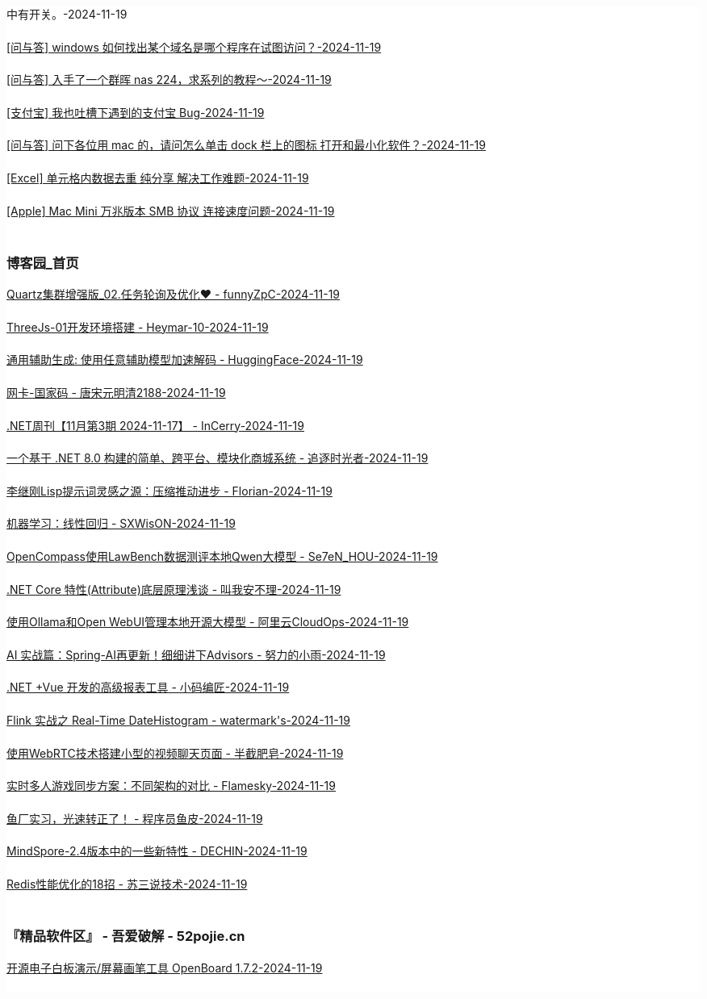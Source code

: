 中有开关。-2024-11-19</a><br/><br/><a target=_blank rel=nofollow href="https://www.v2ex.com/t/1090955#reply4" >[问与答] windows 如何找出某个域名是哪个程序在试图访问？-2024-11-19</a><br/><br/><a target=_blank rel=nofollow href="https://www.v2ex.com/t/1090954#reply6" >[问与答] 入手了一个群晖 nas 224，求系列的教程～-2024-11-19</a><br/><br/><a target=_blank rel=nofollow href="https://www.v2ex.com/t/1090951#reply6" >[支付宝] 我也吐槽下遇到的支付宝 Bug-2024-11-19</a><br/><br/><a target=_blank rel=nofollow href="https://www.v2ex.com/t/1090950#reply0" >[问与答] 问下各位用 mac 的，请问怎么单击 dock 栏上的图标 打开和最小化软件？-2024-11-19</a><br/><br/><a target=_blank rel=nofollow href="https://www.v2ex.com/t/1090949#reply0" >[Excel] 单元格内数据去重 纯分享 解决工作难题-2024-11-19</a><br/><br/><a target=_blank rel=nofollow href="https://www.v2ex.com/t/1090948#reply11" >[Apple] Mac Mini 万兆版本 SMB 协议 连接速度问题-2024-11-19</a><br/><br/>









###  博客园_首页

<a target=_blank rel=nofollow href="https://www.cnblogs.com/funnyzpc/p/18555665" >Quartz集群增强版_02.任务轮询及优化❤️ - funnyZpC-2024-11-19</a><br/><br/><a target=_blank rel=nofollow href="https://www.cnblogs.com/heymar/p/18555692" >ThreeJs-01开发环境搭建 - Heymar-10-2024-11-19</a><br/><br/><a target=_blank rel=nofollow href="https://www.cnblogs.com/huggingface/p/18555699" >通用辅助生成: 使用任意辅助模型加速解码 - HuggingFace-2024-11-19</a><br/><br/><a target=_blank rel=nofollow href="https://www.cnblogs.com/kybs0/p/18554058" >网卡-国家码 - 唐宋元明清2188-2024-11-19</a><br/><br/><a target=_blank rel=nofollow href="https://www.cnblogs.com/InCerry/p/-/dotnet_week_24_11_3" >.NET周刊【11月第3期 2024-11-17】 - InCerry-2024-11-19</a><br/><br/><a target=_blank rel=nofollow href="https://www.cnblogs.com/Can-daydayup/p/18555527" >一个基于 .NET 8.0 构建的简单、跨平台、模块化商城系统 - 追逐时光者-2024-11-19</a><br/><br/><a target=_blank rel=nofollow href="https://www.cnblogs.com/fanzhidongyzby/p/18555401/prompt-compress" >李继刚Lisp提示词灵感之源：压缩推动进步 - Florian-2024-11-19</a><br/><br/><a target=_blank rel=nofollow href="https://www.cnblogs.com/SXWisON/p/18554744" >机器学习：线性回归 - SXWisON-2024-11-19</a><br/><br/><a target=_blank rel=nofollow href="https://www.cnblogs.com/Se7eN-HOU/p/18554982" >OpenCompass使用LawBench数据测评本地Qwen大模型 - Se7eN_HOU-2024-11-19</a><br/><br/><a target=_blank rel=nofollow href="https://www.cnblogs.com/lmy5215006/p/18551715" >.NET Core 特性(Attribute)底层原理浅谈 - 叫我安不理-2024-11-19</a><br/><br/><a target=_blank rel=nofollow href="https://www.cnblogs.com/alicloudros/p/18554836" >使用Ollama和Open WebUI管理本地开源大模型 - 阿里云CloudOps-2024-11-19</a><br/><br/><a target=_blank rel=nofollow href="https://www.cnblogs.com/guoxiaoyu/p/18541015" >AI 实战篇：Spring-AI再更新！细细讲下Advisors - 努力的小雨-2024-11-19</a><br/><br/><a target=_blank rel=nofollow href="https://www.cnblogs.com/1312mn/p/18545571" >.NET +Vue 开发的高级报表工具 - 小码编匠-2024-11-19</a><br/><br/><a target=_blank rel=nofollow href="https://www.cnblogs.com/myownswordsman/p/-/flink-realtime-datehistogram" >Flink 实战之 Real-Time DateHistogram - watermark's-2024-11-19</a><br/><br/><a target=_blank rel=nofollow href="https://www.cnblogs.com/sjie/p/18554602" >使用WebRTC技术搭建小型的视频聊天页面 - 半截肥皂-2024-11-19</a><br/><br/><a target=_blank rel=nofollow href="https://www.cnblogs.com/flamesky/p/18554524" >实时多人游戏同步方案：不同架构的对比 - Flamesky-2024-11-19</a><br/><br/><a target=_blank rel=nofollow href="https://www.cnblogs.com/yupi/p/18554523" >鱼厂实习，光速转正了！ - 程序员鱼皮-2024-11-19</a><br/><br/><a target=_blank rel=nofollow href="https://www.cnblogs.com/dechinphy/p/18554178/ms24" >MindSpore-2.4版本中的一些新特性 - DECHIN-2024-11-19</a><br/><br/><a target=_blank rel=nofollow href="https://www.cnblogs.com/12lisu/p/18554397" >Redis性能优化的18招 - 苏三说技术-2024-11-19</a><br/><br/>





###  『精品软件区』 - 吾爱破解 - 52pojie.cn

<a target=_blank rel=nofollow href="https://www.52pojie.cn/thread-1983604-1-1.html" >开源电子白板演示/屏幕画笔工具 OpenBoard 1.7.2-2024-11-19</a><br/><br/>

